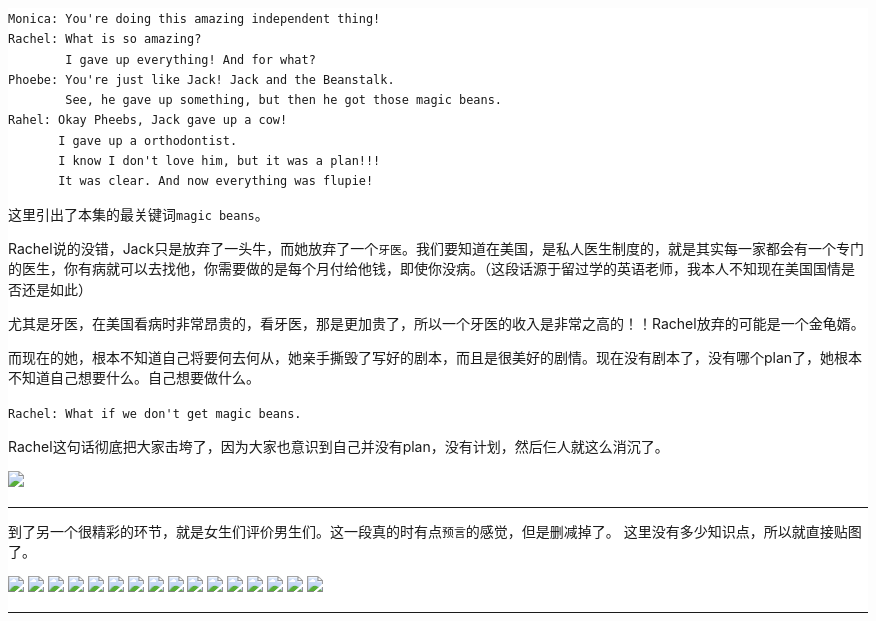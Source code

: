 
```
Monica: You're doing this amazing independent thing!
Rachel: What is so amazing?
        I gave up everything! And for what?
Phoebe: You're just like Jack! Jack and the Beanstalk.
        See, he gave up something, but then he got those magic beans.
Rahel: Okay Pheebs, Jack gave up a cow!
       I gave up a orthodontist.
       I know I don't love him, but it was a plan!!!
       It was clear. And now everything was flupie!
```
这里引出了本集的最关键词`magic beans`。

Rachel说的没错，Jack只是放弃了一头牛，而她放弃了一个`牙医`。我们要知道在美国，是私人医生制度的，就是其实每一家都会有一个专门的医生，你有病就可以去找他，你需要做的是每个月付给他钱，即使你没病。（这段话源于留过学的英语老师，我本人不知现在美国国情是否还是如此）

尤其是牙医，在美国看病时非常昂贵的，看牙医，那是更加贵了，所以一个牙医的收入是非常之高的！！Rachel放弃的可能是一个金龟婿。

而现在的她，根本不知道自己将要何去何从，她亲手撕毁了写好的剧本，而且是很美好的剧情。现在没有剧本了，没有哪个plan了，她根本不知道自己想要什么。自己想要做什么。

```
Rachel: What if we don't get magic beans.
```
Rachel这句话彻底把大家击垮了，因为大家也意识到自己并没有plan，没有计划，然后仨人就这么消沉了。

![](/assets/friends/season1/e04_5.png)

---

到了另一个很精彩的环节，就是女生们评价男生们。这一段真的时有点`预言`的感觉，但是删减掉了。
这里没有多少知识点，所以就直接贴图了。


![](/assets/friends/season1/e04_7.jpg)
![](/assets/friends/season1/e04_8.jpg)
![](/assets/friends/season1/e04_9.jpg)
![](/assets/friends/season1/e04_10.jpg)
![](/assets/friends/season1/e04_11.jpg)
![](/assets/friends/season1/e04_12.jpg)
![](/assets/friends/season1/e04_13.jpg)
![](/assets/friends/season1/e04_14.jpg)
![](/assets/friends/season1/e04_15.jpg)
![](/assets/friends/season1/e04_16.jpg)
![](/assets/friends/season1/e04_17.jpg)
![](/assets/friends/season1/e04_18.jpg)
![](/assets/friends/season1/e04_19.jpg)
![](/assets/friends/season1/e04_20.jpg)
![](/assets/friends/season1/e04_21.jpg)
![](/assets/friends/season1/e04_22.jpg)

---